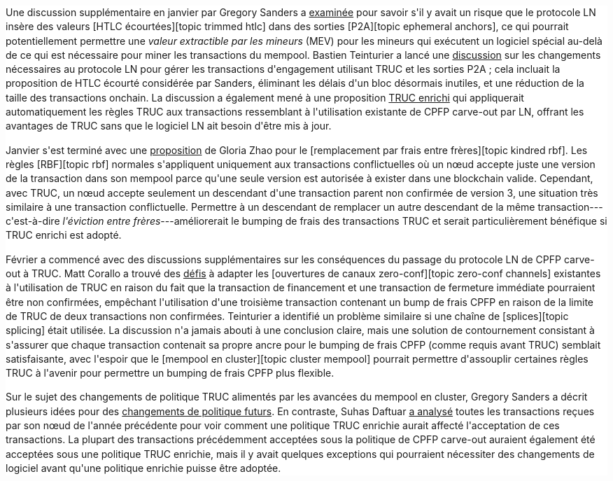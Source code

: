 Une discussion supplémentaire en janvier par Gregory Sanders a [examinée][news285 mev] pour savoir s'il y
avait un risque que le protocole LN insère des valeurs [HTLC écourtées][topic trimmed htlc] dans des
sorties [P2A][topic ephemeral anchors], ce qui pourrait potentiellement permettre une _valeur
extractible par les mineurs_ (MEV) pour les mineurs qui exécutent un logiciel spécial au-delà de ce
qui est nécessaire pour miner les transactions du mempool. Bastien Teinturier a lancé une
[discussion][news286 lntruc] sur les changements nécessaires au protocole LN pour gérer les
transactions d'engagement utilisant TRUC et les sorties P2A ; cela incluait la proposition de HTLC
écourté considérée par Sanders, éliminant les délais d'un bloc désormais inutiles, et une réduction
de la taille des transactions onchain. La discussion a également mené à une proposition [TRUC
enrichi][news286 imtruc] qui appliquerait automatiquement les règles TRUC aux transactions
ressemblant à l'utilisation existante de CPFP carve-out par LN, offrant les avantages de TRUC sans
que le logiciel LN ait besoin d'être mis à jour.

Janvier s'est terminé avec une [proposition][news287 sibrbf] de Gloria Zhao pour le [remplacement par
frais entre frères][topic kindred rbf]. Les règles [RBF][topic rbf] normales s'appliquent uniquement
aux transactions conflictuelles où un nœud accepte juste une version de la transaction dans son
mempool parce qu'une seule version est autorisée à exister dans une blockchain valide. Cependant,
avec TRUC, un nœud accepte seulement un descendant d'une transaction parent non confirmée de version 3,
une situation très similaire à une transaction conflictuelle. Permettre à un descendant de remplacer
un autre descendant de la même transaction---c'est-à-dire _l'éviction entre frères_---améliorerait le
bumping de frais des transactions TRUC et serait particulièrement bénéfique si TRUC enrichi est
adopté.

Février a commencé avec des discussions supplémentaires sur les conséquences du passage du protocole
LN de CPFP carve-out à TRUC. Matt Corallo a trouvé des [défis][news288 truc0c] à adapter les
[ouvertures de canaux zero-conf][topic zero-conf channels] existantes à l'utilisation de TRUC en
raison du fait que la transaction de financement et une transaction de fermeture immédiate
pourraient être non confirmées, empêchant l'utilisation d'une troisième transaction contenant un
bump de frais CPFP en raison de la limite de TRUC de deux transactions non confirmées. Teinturier a
identifié un problème similaire si une chaîne de [splices][topic splicing] était utilisée. La
discussion n'a jamais abouti à une conclusion claire, mais une solution de contournement consistant
à s'assurer que chaque transaction contenait sa propre ancre pour le bumping de frais CPFP (comme
requis avant TRUC) semblait satisfaisante, avec l'espoir que le [mempool en cluster][topic cluster
mempool] pourrait permettre d'assouplir certaines règles TRUC à l'avenir pour permettre un bumping
de frais CPFP plus flexible.

Sur le sujet des changements de politique TRUC alimentés par les avancées du mempool en cluster,
Gregory Sanders a décrit plusieurs idées pour des [changements de politique futurs][news289 pcmtruc]. En
contraste, Suhas Daftuar [a analysé][news289 oldtruc] toutes les transactions reçues par son nœud de
l'année précédente pour voir comment une politique TRUC enrichie aurait affecté l'acceptation de ces
transactions. La plupart des transactions précédemment acceptées sous la politique de CPFP carve-out
auraient également été acceptées sous une politique TRUC enrichie, mais il y avait quelques
exceptions qui pourraient nécessiter des changements de logiciel avant qu'une politique enrichie
puisse être adoptée.


[index des sujets]: /en/topics/
[yirs 2018]: /en/newsletters/2018/12/28/
[yirs 2019]: /en/newsletters/2019/12/28/
[yirs 2020]: /fr/newsletters/2020/12/23/
[yirs 2021]: /fr/newsletters/2021/12/22/
[yirs 2022]: /fr/newsletters/2022/12/21/
[yirs 2023]: /fr/newsletters/2023/12/20/
[news283 feelocks]: /fr/newsletters/2024/01/03/#timelocks-dependant-des-frais
[news283 exits]: /fr/newsletters/2024/01/03/#regroupement-des-paiements-de-sortie-de-pool-avec-delegation-a-l-aide-de-preuves-de-fraude
[news284 lnsym]: /fr/newsletters/2024/01/10/#implementation-de-recherche-ln-symmetry
[news288 rbfr]: /fr/newsletters/2024/02/07/#proposition-de-remplacement-par-feerate-pour-echapper-au-pinning
[news290 dns]: /fr/newsletters/2024/02/21/#instructions-de-paiement-bitcoin-lisibles-par-l-homme-basees-sur-dns
[news290 asmap]: /fr/newsletters/2024/02/21/#amelioration-du-processus-de-creation-de-asmap-reproductible
[news290 dualfund]: /fr/newsletters/2024/02/21/#bolts-851
[news291 bets]: /fr/newsletters/2024/02/28/#contrat-sans-confiance-pour-les-futures-sur-les-frais-de-transaction-des-mineurs
[news295 fees]: /fr/newsletters/2024/03/27/#estimation-du-taux-de-frais-basee-sur-le-mempool
[news295 sponsor]: /fr/newsletters/2024/03/27/#ameliorations-du-parrainage-des-frais-de-transaction
[news286 binana]: /fr/newsletters/2024/01/24/#nouveau-referentiel-de-documentation
[news292 bips]: /fr/newsletters/2024/03/06/#discussion-sur-l-ajout-de-plus-d-editeurs-bip
[news296 ccsf]: /fr/newsletters/2024/04/03/#revisiter-le-nettoyage-du-consensus
[news299 bips]: /fr/newsletters/2024/04/24/#mise-a-jour-des-editeurs-bip
[news297 bips]: /fr/newsletters/2024/04/10/#mise-a-jour-de-bip2
[news297 inbound]: /fr/newsletters/2024/04/10/#lnd-6703
[news299 weakblocks]: /fr/newsletters/2024/04/24/#implementation-de-preuve-de-concept-pour-les-blocs-faibles
[news297 testnet]: /fr/newsletters/2024/04/10/#discussion-sur-la-reinitialisation-et-la-modification-du-testnet
[news300 arrest]: /fr/newsletters/2024/05/01/#arrestations-de-developpeurs-bitcoin
[news308 sp]: /fr/newsletters/2024/06/21/#discussion-continue-sur-les-psbt-pour-les-paiements-silencieux
[news304 sp]: /fr/newsletters/2024/05/24/#discussion-sur-les-psbt-pour-les-paiements-silencieux
[news305 splite]: /fr/newsletters/2024/05/31/#protocole-client-leger-pour-les-paiements-silencieux
[news309 feas]: /fr/newsletters/2024/06/28/#estimation-de-la-probabilite-qu-un-paiement-ln-soit-realisable
[news310 path]: /fr/newsletters/2024/07/05/#ajout-d-un-champ-de-facture-bolt11-pour-les-chemins-aveugles
[news312 chilldkg]: /fr/newsletters/2024/07/19/#protocole-de-generation-de-cles-distribue-pour-frost
[news315 htlce]: /fr/newsletters/2024/08/09/#eclair-2884
[news316 htlce]: /fr/newsletters/2024/08/16/#blips-27
[news322 jam]: /fr/newsletters/2024/09/27/#tests-et-changements-de-mitigation-du-brouillage-hybride
[news332 htlce]: /fr/newsletters/2024/12/06/#lnd-8390
[news322 csv]: /fr/newsletters/2024/09/27/#validation-cote-client-protegee-csv
[news321 lnoff]: /fr/newsletters/2024/09/20/#paiements-ln-hors-ligne
[news323 offers]: /fr/newsletters/2024/10/04/#bolts-798
[news72 offers]: /en/newsletters/2019/11/13/#proposed-bolt-for-ln-offers
[news324 guide]: /fr/newsletters/2024/10/11/#guide-pour-les-portefeuilles-utilisant-bitcoin-core-28-0
[news315 shares]: /fr/newsletters/2024/08/09/#attaques-de-retention-de-blocs-et-solutions-potentielles
[news327 superscalar]: /fr/newsletters/2024/11/01/#fabriques-de-canaux-avec-arbre-de-timeout
[news330 plug]: /fr/newsletters/2024/11/22/#channel-factories-modulables
[news283 lndvuln]: /fr/newsletters/2024/01/03/#divulgation-de-vulnerabilites-passees-dans-lnd
[news285 clnvuln]: /fr/newsletters/2024/01/17/#divulgation-d-une-vulnerabilite-passee-dans-core-lightning
[news286 btcdvuln]: /fr/newsletters/2024/01/24/#divulgation-de-la-defaillance-de-consensus-corrigee-dans-btcd
[news288 bccvuln]: /fr/newsletters/2024/02/07/#divulgation-publique-d-un-bug-de-blocage-dans-bitcoin-core-affectant-ln
[news308 lndvuln]: /fr/newsletters/2024/06/21/#divulgation-d-une-vulnerabilite-affectant-d-anciennes-versions-de-lnd
[news310 wlad]: /fr/newsletters/2024/07/05/#execution-de-code-a-distance-due-a-un-bug-dans-miniupnpc
[news310 ek]: /fr/newsletters/2024/07/05/#crash-du-noeud-dos-de-plusieurs-pairs-avec-de-grands-messages
[news310 jnau]: /fr/newsletters/2024/07/05/#censure-des-transactions-non-confirmees
[news310 unamed]: /fr/newsletters/2024/07/05/#liste-d-interdiction-non-limitee-cpu-memoire-dos
[news310 ps]: /fr/newsletters/2024/07/05/#separation-de-reseau-due-a-un-ajustement-excessif-du-temps
[news310 sec.eine]: /fr/newsletters/2024/07/05/#cpu-dos-et-blocage-du-noeud-du-au-traitement-des-orphelins
[news310 jn1]: /fr/newsletters/2024/07/05/#dos-memoire-a-partir-de-grands-messages-inv
[news310 cf]: /fr/newsletters/2024/07/05/#dos-memoire-utilisant-des-en-tetes-de-faible-difficulte
[news310 jn2]: /fr/newsletters/2024/07/05/#dos-gaspillant-du-cpu-en-raison-de-demandes-malformees
[news310 mf]: /fr/newsletters/2024/07/05/#crash-lie-a-la-memoire-lors-des-tentatives-de-parse-des-uri-bip72
[news310 disclosures]: /fr/newsletters/2024/07/05/#divulgation-de-vulnerabilites-affectant-les-versions-de-bitcoin-core-anterieures-a-0-21-0
[news314 es]: /fr/newsletters/2024/08/02/#crash-a-distance-en-envoyant-des-messages-addr-excessifs
[news314 mf]: /fr/newsletters/2024/08/02/#crash-a-distance-sur-le-reseau-local-lorsque-upnp-est-active
[news322 checkpoint]: /fr/newsletters/2024/09/27/#divulgation-d-une-vulnerabilite-affectant-les-versions-de-bitcoin-core-anterieures-a-24-0-1
[news324 ng]: /fr/newsletters/2024/10/11/#cve-2024-35202-vulnerabilite-de-crash-a-distance
[news324 b10caj]: /fr/newsletters/2024/10/11/#dos-par-ensembles-d-inventaire-importants
[news324 sd]: /fr/newsletters/2024/10/11/#attaque-de-propagation-lente-de-bloc
[news328 multi]: /fr/newsletters/2024/11/08/#divulgation-d-une-vulnerabilite-affectant-les-versions-de-bitcoin-core-anterieures-a-25-1
[news317 exfil]: /fr/newsletters/2024/08/23/#protocole-anti-exfiltration-simple-mais-imparfait
[news315 exfil]: /fr/newsletters/2024/08/09/#attaque-d-exfiltration-de-seed-plus-rapide
[news332 ccsf]: /fr/newsletters/2024/12/06/#discussion-continue-sur-la-proposition-de-soft-fork-de-nettoyage-du-consensus
[news316 timewarp]: /fr/newsletters/2024/08/16/#nouvelle-vulnerabilite-de-manipulation-temporelle-dans-testnet4
[news324 btcd]: /fr/newsletters/2024/10/11/#cve-2024-38365-echec-de-consensus-btcd
[news333 if]: /fr/newsletters/2024/12/13/#vulnerabilite-permettant-le-vol-dans-les-canaux-ln-avec-l-aide-d-un-mineur
[news333 deanon]: /fr/newsletters/2024/12/13/#vulnerabilite-de-desanonymisation-affectant-wasabi-et-les-logiciels-associes
[news251 cluster]: /fr/newsletters/2023/05/17/#mempool-clustering
[news283 fees]: /fr/newsletters/2024/01/03/#estimation-des-frais-de-cluster
[news285 cluster]: /fr/newsletters/2024/01/17/#apercu-de-la-proposition-de-mempool-en-cluster
[news312 cluster]: /fr/newsletters/2024/07/19/#introduction-a-la-linearisation-des-clusters
[news314 cluster]: /fr/newsletters/2024/08/02/#bitcoin-core-30126
[news315 cluster]: /fr/newsletters/2024/08/09/#bitcoin-core-30285
[news314 mine]: /fr/newsletters/2024/08/02/#optimisation-de-la-construction-de-blocs-avec-le-cluster-de-mempool
[news331 cluster]: /fr/newsletters/2024/11/29/#bitcoin-core-31122
[news290 incentive]: /fr/newsletters/2024/02/21/#reflexion-sur-la-compatibilite-des-incitations-du-mempool
[news298 cluster]: /fr/newsletters/2024/04/17/#que-se-serait-il-passe-si-le-mempool-en-cluster-avait-ete-deploye-il-y-a-un-an
[news283 trucpin]: /fr/newsletters/2024/01/03/#couts-d-epinglage-des-transactions-v3
[news284 exo]: /fr/newsletters/2024/01/10/#discussion-sur-les-ancres-ln-et-la-proposition-de-relais-de-transaction-v3
[news285 mev]: /fr/newsletters/2024/01/17/#discussion-sur-la-valeur-extractible-par-les-mineurs-mev-dans-les-ancres-ephemeres-non-nulles
[news286 lntruc]: /fr/newsletters/2024/01/24/#changements-proposes-a-ln-pour-le-relais-v3-et-les-ancres-ephemeres
[news286 imtruc]: /fr/newsletters/2024/01/24/#logique-imbriquee-v3
[news287 sibrbf]: /fr/newsletters/2024/01/31/#remplacement-par-frais-de-parente
[news288 truc0c]: /fr/newsletters/2024/02/07/#ouverture-securisee-de-canaux-sans-confirmation-avec-des-transactions-v3
[news289 pcmtruc]: /fr/newsletters/2024/02/14/#idees-d-amelioration-du-relais-apres-le-deploiement-du-mempool-en-cluster
[news289 oldtruc]: /fr/newsletters/2024/02/14/#que-se-serait-il-passe-si-les-regles-v3-avaient-ete-appliquees-aux-sorties-d-ancrage-il-y-a-un-an
[news301 1p1c]: /fr/newsletters/2024/05/08/#bitcoin-core-28970
[news304 bcc30000]: /fr/newsletters/2024/05/24/#bitcoin-core-30000
[news306 bip431]: /fr/newsletters/2024/06/07/#bips-1541
[news29496]: /fr/newsletters/2024/06/14/#bitcoin-core-29496
[news309 1p1crbf]: /fr/newsletters/2024/06/28/#bitcoin-core-28984
[news313 crittruc]: /fr/newsletters/2024/07/26/#discussion-variee-sur-le-relai-gratuit-et-les-ameliorations-du-bumping-de-frais
[news315 crittruc]: /fr/newsletters/2024/08/09/#attaque-par-cycle-de-remplacement-contre-pay-to-anchor
[news315 p2a]: /fr/newsletters/2024/08/09/#bitcoin-core-30352
[news330 dust]: /fr/newsletters/2024/11/22/#bitcoin-core-30239
[news333 prclub]: /fr/newsletters/2024/12/13/#bitcoin-core-pr-review-club
[news283 elftrace]: /fr/newsletters/2024/01/03/#verification-de-programmes-arbitraires-a-l-aide-d-une-opcode-proposee-par-matt
[news285 lnhance]: /fr/newsletters/2024/01/17/#nouvelle-proposition-de-soft-fork-combinant-lnhance
[news285 64bit]: /fr/newsletters/2024/01/17/#proposition-de-soft-fork-pour-l-arithmetique-sur-64-bits
[news290 64bit]: /fr/newsletters/2024/02/21/#discussion-continue-sur-l-arithmetique-64-bits-et-l-opcode-op-inout-amount
[news306 64bit]: /fr/newsletters/2024/06/07/#mises-a-jour-de-la-proposition-de-soft-fork-pour-l-arithmetique-64-bits
[news291 catvault]: /fr/newsletters/2024/02/28/#prototype-simple-de-coffre-fort-utilisant-op-cat
[news293 forkbet]: /fr/newsletters/2024/03/13/#paris-sans-confiance-sur-la-blockchain-pour-les-potentiels-soft-forks
[news294 btclisp]: /fr/newsletters/2024/03/20/#apercu-de-btc-lisp
[news293 chialisp]: /fr/newsletters/2024/03/13/#apercu-de-chia-lisp-pour-les-bitcoiners
[news331 bll]: /fr/newsletters/2024/11/29/#langage-lisp-pour-le-scripting-bitcoin
[news331 earmarks]: /fr/newsletters/2024/11/29/#marquages-flexibles-de-pieces
[news302 ctvext]: /fr/newsletters/2024/05/15/#extensions-bip119-pour-des-hachages-plus-petits-et-des-engagements-de-donnees-arbitraires
[news305 overlap]: /fr/newsletters/2024/05/31/#les-propositions-de-soft-fork-qui-se-chevauchent-doivent-elles-etre-considerees-comme-mutuellement-exclusives
[news306 fecov]: /fr/newsletters/2024/06/07/#covenants-de-chiffrement-fonctionnel
[newsletters]: /fr/newsletters/
[news306 catfaucet]: /fr/newsletters/2024/06/07/#script-op-cat-pour-valider-la-preuve-de-travail
[topics index]: /en/topics/
[news315 elftracezk]: /fr/newsletters/2024/08/09/#verification-optimiste-des-preuves-a-connaissance-nulle-en-utilisant-cat-matt-et-elftrace
[news319 catmillion]: /fr/newsletters/2024/09/06/#fonds-de-recherche-op-cat
[news330 sigactivity]: /fr/newsletters/2024/11/22/#rapport-d-activite-signet
[news330 paircommit]: /fr/newsletters/2024/11/22/#mise-a-jour-de-la-proposition-lnhance
[news330 covgrind]: /fr/newsletters/2024/11/22/#covenants-bases-sur-la-rectification-plutot-que-sur-des-changements-de-consensus
[news333 covpoll]: /fr/newsletters/2024/12/13/#sondage-d-opinions-sur-les-propositions-de-covenant
[news307 bcc29496]: /fr/newsletters/2024/06/14/#bitcoin-core-29496
[news325 mining]: /fr/newsletters/2024/10/18/#bitcoin-core-30955
[news315 shares]: /fr/newsletters/2024/08/09/#attaques-de-retention-de-blocs-et-solutions-potentielles
[news333 dnsbolt]: /fr/newsletters/2024/12/13/#bolts-1180
[news306 dnsblip]: /fr/newsletters/2024/06/07/#blips-32
[news292 bip21]: /fr/newsletters/2024/03/06/#mise-a-jour-des-uri-bitcoin-de-bip21
[news307 bip353]: /fr/newsletters/2024/06/14/#bips-1551
[news306 bip21]: /fr/newsletters/2024/06/07/#mise-a-jour-proposee-pour-le-bip21
[news329 dnsimp]: /fr/newsletters/2024/11/15/#ldk-3283
[news303 bip2]: /fr/newsletters/2024/05/17/#discussion-continue-sur-la-mise-a-jour-de-bip2
[news322 newbip2]: /fr/newsletters/2024/09/27/#brouillon-de-processus-bip-mis-a-jour
[news306 testnet]: /fr/newsletters/2024/06/07/#bip-et-mise-en-oeuvre-experimentale-de-testnet4
[news315 testnet4imp]: /fr/newsletters/2024/08/09/#bitcoin-core-29775
[news315 testnet4bip]: /fr/newsletters/2024/08/09/#bips-1601
[news309 sptweak]: /fr/newsletters/2024/06/28/#bips-1620
[news326 sppsbt]: /fr/newsletters/2024/10/25/#proposition-de-bip-pour-envoyer-des-paiements-silencieux-avec-des-psbts
[news327 sppsbt]: /fr/newsletters/2024/11/01/#brouillon-de-bip-pour-les-preuves-dleq
[news303 bitvmx]: /fr/newsletters/2024/05/17/#alternative-a-bitvm
[news303 aut]: /fr/newsletters/2024/05/17/#jetons-d-utilisation-anonymes
[news321 utxozk]: /fr/newsletters/2024/09/20/#prouver-l-inclusion-dans-l-ensemble-utxo-en-connaissance-nulle
[news304 lnup]: /fr/newsletters/2024/05/24/#amelioration-des-canaux-ln-existants
[news309 stfu]: /fr/newsletters/2024/06/28/#bolts-869
[news326 ann1.75]: /fr/newsletters/2024/10/25/#mises-a-jour-de-la-proposition-d-annonces-de-canal-version-1-75
[news304 minecash]: /fr/newsletters/2024/05/24/#defis-dans-la-recompense-des-mineurs-de-pool
[news310 msbip]: /fr/newsletters/2024/07/05/#bips-1610
[news304 msbip]: /fr/newsletters/2024/05/24/#proposition-de-bip-miniscript
[news333 deplete]: /fr/newsletters/2024/12/13/#apercus-sur-l-epuisement-des-canaux
[news307 quant]: /fr/newsletters/2024/06/14/#proposition-de-bip-pour-un-format-d-adresse-resistant-aux-quantiques
[news317 blip39]: /fr/newsletters/2024/08/23/#blips-39
[news319 merkle]: /fr/newsletters/2024/09/06/#attenuation-des-vulnerabilites-des-arbres-de-merkle
[news292 merkle]: /fr/newsletters/2024/03/06/#bitcoin-core-29412
[news332 zmwarp]: /fr/newsletters/2024/12/06/#discussion-continue-sur-la-proposition-de-soft-fork-de-nettoyage-du-consensus
[news302 utreexod]: /fr/newsletters/2024/05/15/#sortie-de-la-beta-de-utreexod
[news301 lamport]: /fr/newsletters/2024/05/08/#signatures-lamport-appliquees-par-consensus-en-plus-des-signatures-ecdsa
[news314 hyperion]: /fr/newsletters/2024/08/02/#simulateur-d-evenements-reseau-hyperion-pour-le-reseau-p2p-bitcoin
[news315 cb]: /fr/newsletters/2024/08/09/#statistiques-sur-la-reconstruction-de-blocs-compacts
[news315 rbfdefault]: /fr/newsletters/2024/08/09/#bitcoin-core-30493
[news329 opr]: /fr/newsletters/2024/11/15/#protocole-de-resolution-de-paiement-offchain-base-sur-mad-opr
[news315 threshsig]: /fr/newsletters/2024/08/09/#proposition-de-bip-pour-les-signatures-a-seuil-sans-script
[news310 musig]: /fr/newsletters/2024/07/05/#bips-1540
[LDK 0.0.119]: /fr/newsletters/2024/01/17/#ldk-0-0-119
[HWI 2.4.0]: /fr/newsletters/2024/01/31/#hwi-2-4-0
[Core Lightning 24.02]: /fr/newsletters/2024/02/28/#core-lightning-24-02
[Eclair v0.10.0]: /fr/newsletters/2024/03/06/#eclair-v0-10-0
[Bitcoin Core 27.0]: /fr/newsletters/2024/04/17/#bitcoin-core-27-0
[BTCPay Server 1.13.1]: /fr/newsletters/2024/04/17/#btcpay-server-1-13-1
[Bitcoin Inquisition 25.2]: /fr/newsletters/2024/05/01/#bitcoin-inquisition-25-2
[Libsecp256k1 v0.5.0]: /fr/newsletters/2024/05/08/#libsecp256k1-v0-5-0
[LDK v0.0.123]: /fr/newsletters/2024/05/15/#ldk-v0-0-123
[Bitcoin Inquisition 27.0]: /fr/newsletters/2024/05/24/#bitcoin-inquisition-27-0
[LND v0.18.0-beta]: /fr/newsletters/2024/05/31/#lnd-v0-18-0-beta
[Core Lightning 24.05]: /fr/newsletters/2024/06/14/#core-lightning-24-05
[HWI 3.1.0]: /fr/newsletters/2024/09/20/#hwi-3-1-0
[Bitcoin Core 28.0]: /fr/newsletters/2024/10/04/#bitcoin-core-28-0
[BTCPay Server 2.0.0]: /fr/newsletters/2024/11/01/#btcpay-server-2-0-0
[Libsecp256k1 0.6.0]: /fr/newsletters/2024/11/08/#libsecp256k1-0-6-0
[BDK 0.30.0]: /fr/newsletters/2024/11/29/#bdk-0-30-0
[Eclair v0.11.0]: /fr/newsletters/2024/12/06/#eclair-v0-11-0
[Core Lightning 24.11]: /fr/newsletters/2024/12/13/#core-lightning-24-11
[Fondation pour les Droits de l'Homme]: https://hrf.org